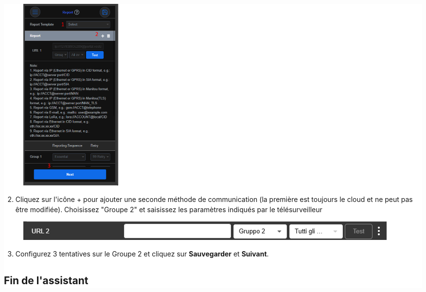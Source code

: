 <figure><img src="../.gitbook/assets/8.1.png" alt="" width="195"><figcaption></figcaption></figure>

2. Cliquez sur l'icône +  pour ajouter une seconde méthode de communication (la première est toujours le cloud et ne peut pas être modifiée). Choisissez "Groupe 2" et saisissez les paramètres indiqués par le télésurveilleur

<figure><img src="../.gitbook/assets/8.3.png" alt=""><figcaption></figcaption></figure>

3. Configurez 3 tentatives sur le Groupe 2 et cliquez sur **Sauvegarder** et **Suivant**.

## Fin de l'assistant
